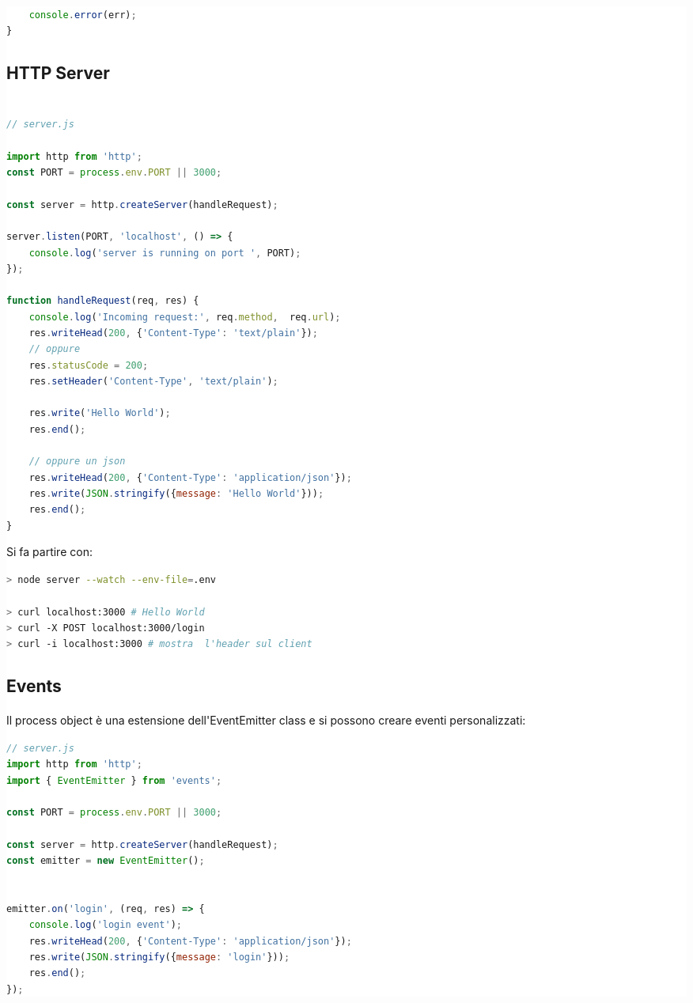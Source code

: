 ```javascript
    console.error(err);
}
```

## HTTP Server
```javascript

// server.js

import http from 'http';
const PORT = process.env.PORT || 3000;

const server = http.createServer(handleRequest);

server.listen(PORT, 'localhost', () => {
    console.log('server is running on port ', PORT);
});

function handleRequest(req, res) {
    console.log('Incoming request:', req.method,  req.url);
    res.writeHead(200, {'Content-Type': 'text/plain'});
    // oppure
    res.statusCode = 200;
    res.setHeader('Content-Type', 'text/plain');
    
    res.write('Hello World');
    res.end();

    // oppure un json
    res.writeHead(200, {'Content-Type': 'application/json'});
    res.write(JSON.stringify({message: 'Hello World'}));
    res.end();
}
```
Si fa partire con:
```bash
> node server --watch --env-file=.env

> curl localhost:3000 # Hello World
> curl -X POST localhost:3000/login 
> curl -i localhost:3000 # mostra  l'header sul client
```

## Events
Il process object è una estensione dell'EventEmitter class e si possono creare eventi personalizzati:
```javascript
// server.js
import http from 'http';
import { EventEmitter } from 'events';

const PORT = process.env.PORT || 3000;

const server = http.createServer(handleRequest);
const emitter = new EventEmitter();


emitter.on('login', (req, res) => {
    console.log('login event');
    res.writeHead(200, {'Content-Type': 'application/json'});
    res.write(JSON.stringify({message: 'login'}));
    res.end();
});
```
